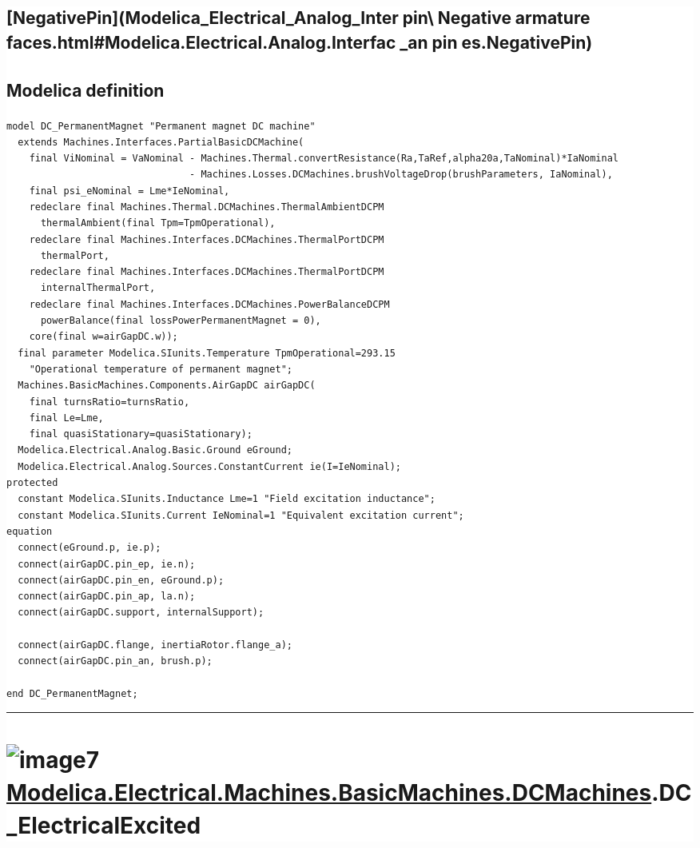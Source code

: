   [NegativePin](Modelica_Electrical_Analog_Inter pin\ Negative armature
  faces.html#Modelica.Electrical.Analog.Interfac _an  pin
  es.NegativePin)                                     
  ------------------------------------------------------------------------

Modelica definition
-------------------

    model DC_PermanentMagnet "Permanent magnet DC machine"
      extends Machines.Interfaces.PartialBasicDCMachine(
        final ViNominal = VaNominal - Machines.Thermal.convertResistance(Ra,TaRef,alpha20a,TaNominal)*IaNominal
                                    - Machines.Losses.DCMachines.brushVoltageDrop(brushParameters, IaNominal),
        final psi_eNominal = Lme*IeNominal,
        redeclare final Machines.Thermal.DCMachines.ThermalAmbientDCPM
          thermalAmbient(final Tpm=TpmOperational),
        redeclare final Machines.Interfaces.DCMachines.ThermalPortDCPM
          thermalPort,
        redeclare final Machines.Interfaces.DCMachines.ThermalPortDCPM
          internalThermalPort,
        redeclare final Machines.Interfaces.DCMachines.PowerBalanceDCPM
          powerBalance(final lossPowerPermanentMagnet = 0),
        core(final w=airGapDC.w));
      final parameter Modelica.SIunits.Temperature TpmOperational=293.15 
        "Operational temperature of permanent magnet";
      Machines.BasicMachines.Components.AirGapDC airGapDC(
        final turnsRatio=turnsRatio,
        final Le=Lme,
        final quasiStationary=quasiStationary);
      Modelica.Electrical.Analog.Basic.Ground eGround;
      Modelica.Electrical.Analog.Sources.ConstantCurrent ie(I=IeNominal);
    protected 
      constant Modelica.SIunits.Inductance Lme=1 "Field excitation inductance";
      constant Modelica.SIunits.Current IeNominal=1 "Equivalent excitation current";
    equation 
      connect(eGround.p, ie.p);
      connect(airGapDC.pin_ep, ie.n);
      connect(airGapDC.pin_en, eGround.p);
      connect(airGapDC.pin_ap, la.n);
      connect(airGapDC.support, internalSupport);

      connect(airGapDC.flange, inertiaRotor.flange_a);
      connect(airGapDC.pin_an, brush.p);

    end DC_PermanentMagnet;

* * * * *

![image7](Modelica.Electrical.Machines.BasicMachines.DCMachines.DC_ElectricalExcitedI.png) [Modelica.Electrical.Machines.BasicMachines.DCMachines](Modelica_Electrical_Machines_BasicMachines_DCMachines.html#Modelica.Electrical.Machines.BasicMachines.DCMachines).DC\_ElectricalExcited
==========================================================================================================================================================================================================================================================================================

